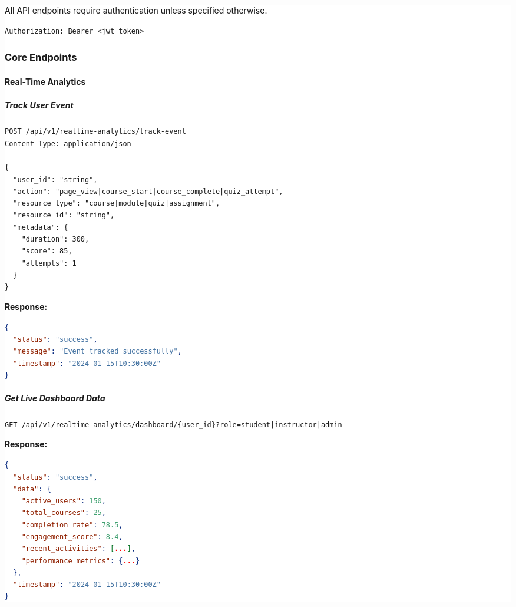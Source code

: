 All API endpoints require authentication unless specified otherwise.

```http
Authorization: Bearer <jwt_token>
```

### Core Endpoints

#### Real-Time Analytics

##### Track User Event
```http
POST /api/v1/realtime-analytics/track-event
Content-Type: application/json

{
  "user_id": "string",
  "action": "page_view|course_start|course_complete|quiz_attempt",
  "resource_type": "course|module|quiz|assignment",
  "resource_id": "string",
  "metadata": {
    "duration": 300,
    "score": 85,
    "attempts": 1
  }
}
```

**Response:**
```json
{
  "status": "success",
  "message": "Event tracked successfully",
  "timestamp": "2024-01-15T10:30:00Z"
}
```

##### Get Live Dashboard Data
```http
GET /api/v1/realtime-analytics/dashboard/{user_id}?role=student|instructor|admin
```

**Response:**
```json
{
  "status": "success",
  "data": {
    "active_users": 150,
    "total_courses": 25,
    "completion_rate": 78.5,
    "engagement_score": 8.4,
    "recent_activities": [...],
    "performance_metrics": {...}
  },
  "timestamp": "2024-01-15T10:30:00Z"
}
```
